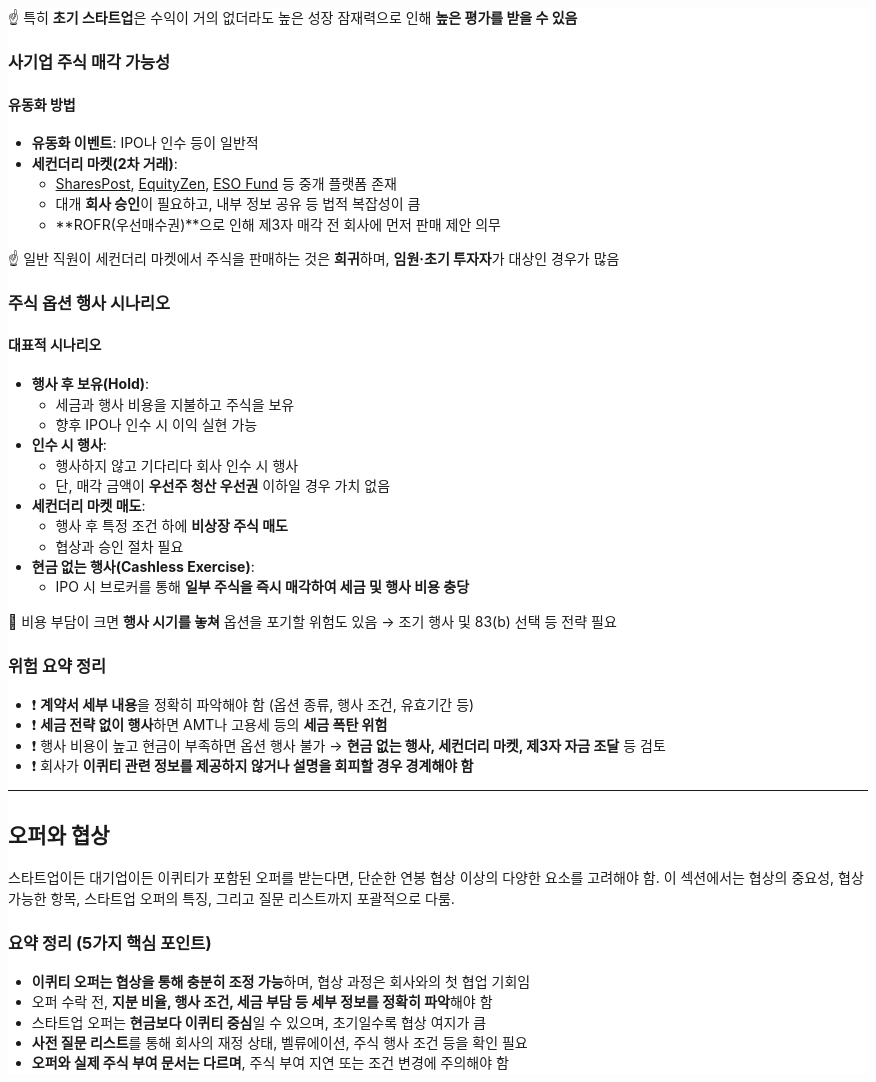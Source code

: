 ☝️ 특히 **초기 스타트업**은 수익이 거의 없더라도 높은 성장 잠재력으로 인해 **높은 평가를 받을 수 있음**

### 사기업 주식 매각 가능성

#### 유동화 방법

* **유동화 이벤트**: IPO나 인수 등이 일반적
* **세컨더리 마켓(2차 거래)**:
  + [SharesPost](http://sharespost.com/), [EquityZen](https://equityzen.com/), [ESO Fund](https://employeestockoptions.com/) 등 중개 플랫폼 존재
  + 대개 **회사 승인**이 필요하고, 내부 정보 공유 등 법적 복잡성이 큼
  + \*\*ROFR(우선매수권)\*\*으로 인해 제3자 매각 전 회사에 먼저 판매 제안 의무

☝️ 일반 직원이 세컨더리 마켓에서 주식을 판매하는 것은 **희귀**하며, **임원·초기 투자자**가 대상인 경우가 많음

### 주식 옵션 행사 시나리오

#### 대표적 시나리오

* **행사 후 보유(Hold)**:
  + 세금과 행사 비용을 지불하고 주식을 보유
  + 향후 IPO나 인수 시 이익 실현 가능
* **인수 시 행사**:
  + 행사하지 않고 기다리다 회사 인수 시 행사
  + 단, 매각 금액이 **우선주 청산 우선권** 이하일 경우 가치 없음
* **세컨더리 마켓 매도**:
  + 행사 후 특정 조건 하에 **비상장 주식 매도**
  + 협상과 승인 절차 필요
* **현금 없는 행사(Cashless Exercise)**:
  + IPO 시 브로커를 통해 **일부 주식을 즉시 매각하여 세금 및 행사 비용 충당**

🔹 비용 부담이 크면 **행사 시기를 놓쳐** 옵션을 포기할 위험도 있음 → 조기 행사 및 83(b) 선택 등 전략 필요

### 위험 요약 정리

* ❗ **계약서 세부 내용**을 정확히 파악해야 함 (옵션 종류, 행사 조건, 유효기간 등)
* ❗ **세금 전략 없이 행사**하면 AMT나 고용세 등의 **세금 폭탄 위험**
* ❗ 행사 비용이 높고 현금이 부족하면 옵션 행사 불가 → **현금 없는 행사, 세컨더리 마켓, 제3자 자금 조달** 등 검토
* ❗ 회사가 **이퀴티 관련 정보를 제공하지 않거나 설명을 회피할 경우 경계해야 함**

---

오퍼와 협상
------

스타트업이든 대기업이든 이퀴티가 포함된 오퍼를 받는다면, 단순한 연봉 협상 이상의 다양한 요소를 고려해야 함. 이 섹션에서는 협상의 중요성, 협상 가능한 항목, 스타트업 오퍼의 특징, 그리고 질문 리스트까지 포괄적으로 다룸.

### 요약 정리 (5가지 핵심 포인트)

* **이퀴티 오퍼는 협상을 통해 충분히 조정 가능**하며, 협상 과정은 회사와의 첫 협업 기회임
* 오퍼 수락 전, **지분 비율, 행사 조건, 세금 부담 등 세부 정보를 정확히 파악**해야 함
* 스타트업 오퍼는 **현금보다 이퀴티 중심**일 수 있으며, 초기일수록 협상 여지가 큼
* **사전 질문 리스트**를 통해 회사의 재정 상태, 벨류에이션, 주식 행사 조건 등을 확인 필요
* **오퍼와 실제 주식 부여 문서는 다르며**, 주식 부여 지연 또는 조건 변경에 주의해야 함
